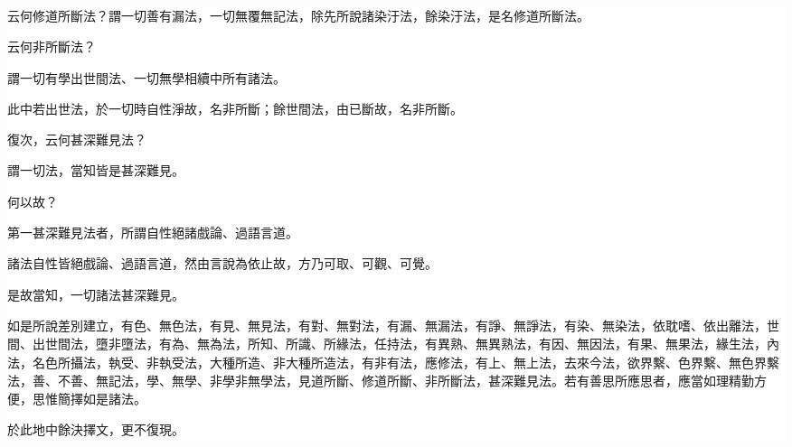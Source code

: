 云何修道所斷法？謂一切善有漏法，一切無覆無記法，除先所說諸染汙法，餘染汙法，是名修道所斷法。

云何非所斷法？

謂一切有學出世間法、一切無學相續中所有諸法。

此中若出世法，於一切時自性淨故，名非所斷；餘世間法，由已斷故，名非所斷。

復次，云何甚深難見法？

謂一切法，當知皆是甚深難見。

何以故？

第一甚深難見法者，所謂自性絕諸戲論、過語言道。

諸法自性皆絕戲論、過語言道，然由言說為依止故，方乃可取、可觀、可覺。

是故當知，一切諸法甚深難見。

如是所說差別建立，有色、無色法，有見、無見法，有對、無對法，有漏、無漏法，有諍、無諍法，有染、無染法，依耽嗜、依出離法，世間、出世間法，墮非墮法，有為、無為法，所知、所識、所緣法，任持法，有異熟、無異熟法，有因、無因法，有果、無果法，緣生法，內法，名色所攝法，執受、非執受法，大種所造、非大種所造法，有非有法，應修法，有上、無上法，去來今法，欲界繫、色界繫、無色界繫法，善、不善、無記法，學、無學、非學非無學法，見道所斷、修道所斷、非所斷法，甚深難見法。若有善思所應思者，應當如理精勤方便，思惟簡擇如是諸法。

於此地中餘決擇文，更不復現。
